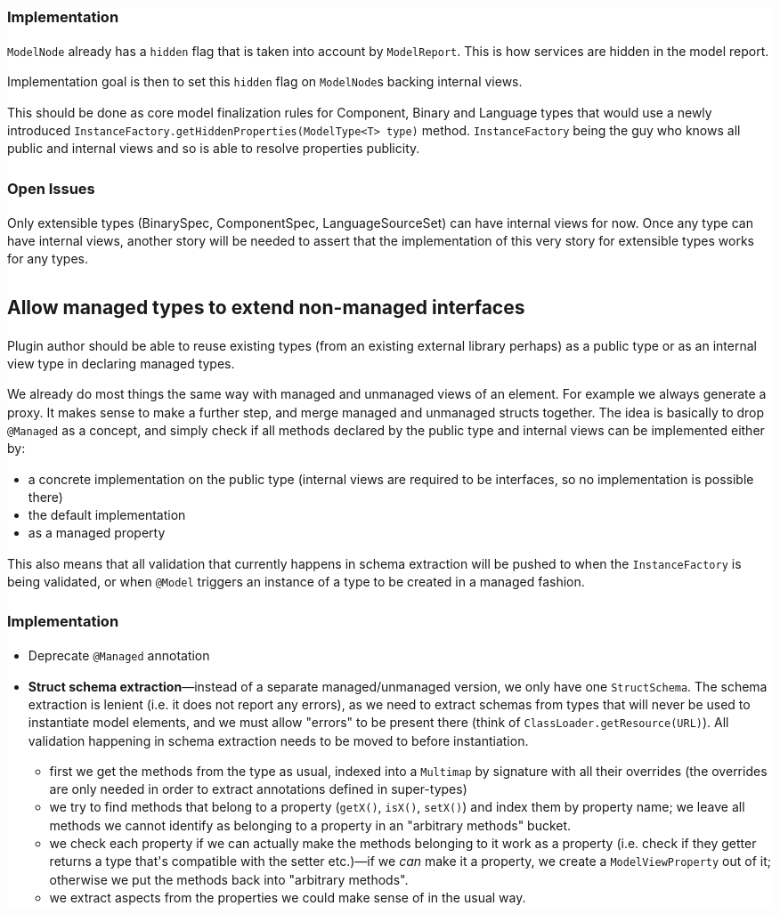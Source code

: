 ### Implementation

`ModelNode` already has a `hidden` flag that is taken into account by `ModelReport`.
This is how services are hidden in the model report.

Implementation goal is then to set this `hidden` flag on `ModelNode`s backing internal views.

This should be done as core model finalization rules for Component, Binary and Language types that would use a newly introduced `InstanceFactory.getHiddenProperties(ModelType<T> type)` method.
`InstanceFactory` being the guy who knows all public and internal views and so is able to resolve properties publicity.

### Open Issues

Only extensible types (BinarySpec, ComponentSpec, LanguageSourceSet) can have internal views for now.
Once any type can have internal views, another story will be needed to assert that the implementation of this very story for extensible types works for any types.

## Allow managed types to extend non-managed interfaces

Plugin author should be able to reuse existing types (from an existing external library perhaps) as a public type or as an internal view type
in declaring managed types.

We already do most things the same way with managed and unmanaged views of an element. For example we always generate a proxy. It makes sense
to make a further step, and merge managed and unmanaged structs together. The idea is basically to drop `@Managed` as a concept, and simply check
if all methods declared by the public type and internal views can be implemented either by:

* a concrete implementation on the public type (internal views are required to be interfaces, so no implementation is possible there)
* the default implementation
* as a managed property

This also means that all validation that currently happens in schema extraction will be pushed to when the `InstanceFactory` is being validated, or when
`@Model` triggers an instance of a type to be created in a managed fashion.

### Implementation

* Deprecate `@Managed` annotation

* **Struct schema extraction**—instead of a separate managed/unmanaged version, we only have one `StructSchema`. The schema extraction is lenient (i.e. it does not report any errors), as we need to extract schemas from types that will never be used to instantiate model elements, and we must allow "errors" to be present there (think of `ClassLoader.getResource(URL)`). All validation happening in schema extraction needs to be moved to before instantiation.

  * first we get the methods from the type as usual, indexed into a `Multimap` by signature with all their overrides (the overrides are only needed in order to extract annotations defined in super-types)
  * we try to find methods that belong to a property (`getX()`, `isX()`, `setX()`) and index them by property name; we leave all methods we cannot identify as belonging to a property in an "arbitrary methods" bucket.
  * we check each property if we can actually make the methods belonging to it work as a property (i.e. check if they getter returns a type that's compatible with the setter etc.)—if we _can_ make it a property, we create a `ModelViewProperty` out of it; otherwise we put the methods back into "arbitrary methods".
  * we extract aspects from the properties we could make sense of in the usual way.
